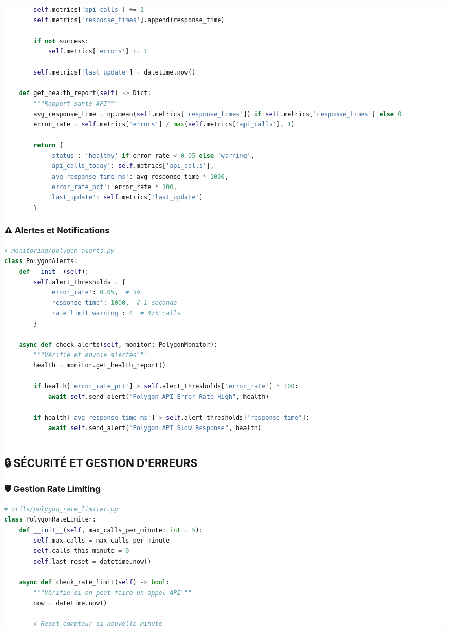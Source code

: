 ```python
        self.metrics['api_calls'] += 1
        self.metrics['response_times'].append(response_time)
        
        if not success:
            self.metrics['errors'] += 1
            
        self.metrics['last_update'] = datetime.now()
    
    def get_health_report(self) -> Dict:
        """Rapport santé API"""
        avg_response_time = np.mean(self.metrics['response_times']) if self.metrics['response_times'] else 0
        error_rate = self.metrics['errors'] / max(self.metrics['api_calls'], 1)
        
        return {
            'status': 'healthy' if error_rate < 0.05 else 'warning',
            'api_calls_today': self.metrics['api_calls'],
            'avg_response_time_ms': avg_response_time * 1000,
            'error_rate_pct': error_rate * 100,
            'last_update': self.metrics['last_update']
        }
```

### **⚠️ Alertes et Notifications**
```python
# monitoring/polygon_alerts.py
class PolygonAlerts:
    def __init__(self):
        self.alert_thresholds = {
            'error_rate': 0.05,  # 5%
            'response_time': 1000,  # 1 seconde
            'rate_limit_warning': 4  # 4/5 calls
        }
    
    async def check_alerts(self, monitor: PolygonMonitor):
        """Vérifie et envoie alertes"""
        health = monitor.get_health_report()
        
        if health['error_rate_pct'] > self.alert_thresholds['error_rate'] * 100:
            await self.send_alert("Polygon API Error Rate High", health)
            
        if health['avg_response_time_ms'] > self.alert_thresholds['response_time']:
            await self.send_alert("Polygon API Slow Response", health)
```

---

## 🔒 **SÉCURITÉ ET GESTION D'ERREURS**

### **🛡️ Gestion Rate Limiting**
```python
# utils/polygon_rate_limiter.py
class PolygonRateLimiter:
    def __init__(self, max_calls_per_minute: int = 5):
        self.max_calls = max_calls_per_minute
        self.calls_this_minute = 0
        self.last_reset = datetime.now()
    
    async def check_rate_limit(self) -> bool:
        """Vérifie si on peut faire un appel API"""
        now = datetime.now()
        
        # Reset compteur si nouvelle minute
```